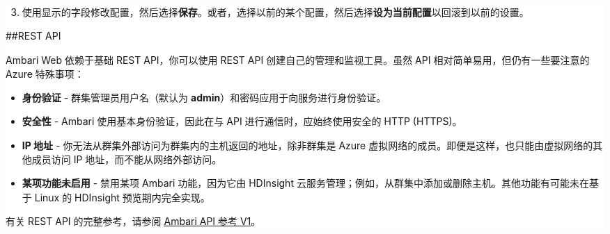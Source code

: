 3. 使用显示的字段修改配置，然后选择**保存**。或者，选择以前的某个配置，然后选择**设为当前配置**以回滚到以前的设置。

##REST API

Ambari Web 依赖于基础 REST API，你可以使用 REST API 创建自己的管理和监视工具。虽然 API 相对简单易用，但仍有一些要注意的 Azure 特殊事项：

* **身份验证** - 群集管理员用户名（默认为 **admin**）和密码应用于向服务进行身份验证。

* **安全性** - Ambari 使用基本身份验证，因此在与 API 进行通信时，应始终使用安全的 HTTP (HTTPS)。

* **IP 地址** - 你无法从群集外部访问为群集内的主机返回的地址，除非群集是 Azure 虚拟网络的成员。即便是这样，也只能由虚拟网络的其他成员访问 IP 地址，而不能从网络外部访问。

* **某项功能未启用** - 禁用某项 Ambari 功能，因为它由 HDInsight 云服务管理；例如，从群集中添加或删除主机。其他功能有可能未在基于 Linux 的 HDInsight 预览期内完全实现。

有关 REST API 的完整参考，请参阅 [Ambari API 参考 V1](https://github.com/apache/ambari/blob/trunk/ambari-server/docs/api/v1/index.md)。

